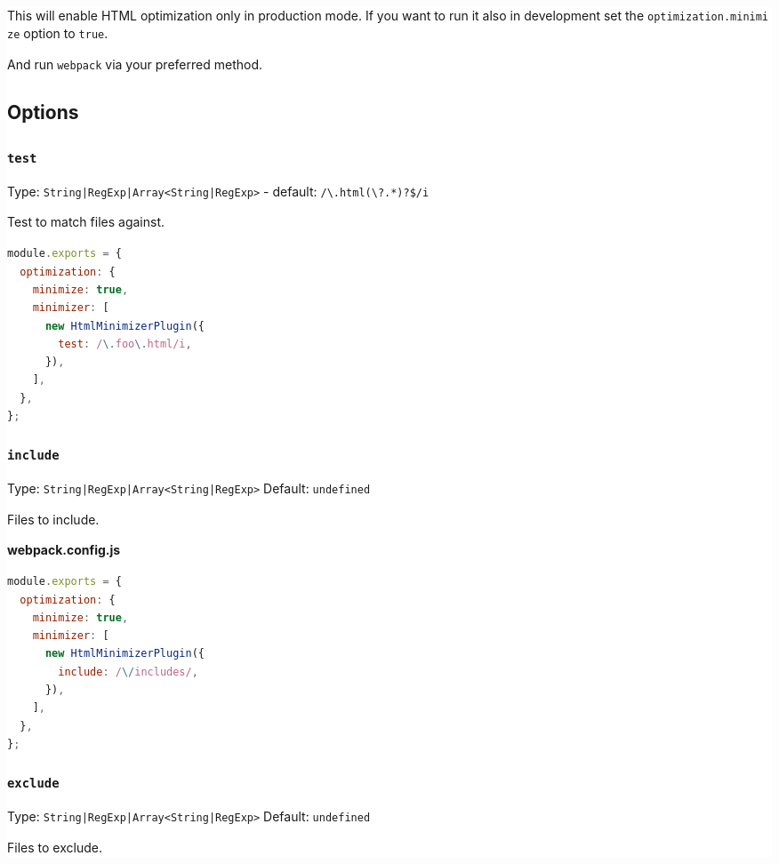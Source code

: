 This will enable HTML optimization only in production mode.
If you want to run it also in development set the `optimization.minimize` option to `true`.

And run `webpack` via your preferred method.

## Options

### `test`

Type: `String|RegExp|Array<String|RegExp>` - default: `/\.html(\?.*)?$/i`

Test to match files against.

```js
module.exports = {
  optimization: {
    minimize: true,
    minimizer: [
      new HtmlMinimizerPlugin({
        test: /\.foo\.html/i,
      }),
    ],
  },
};
```

### `include`

Type: `String|RegExp|Array<String|RegExp>`
Default: `undefined`

Files to include.

**webpack.config.js**

```js
module.exports = {
  optimization: {
    minimize: true,
    minimizer: [
      new HtmlMinimizerPlugin({
        include: /\/includes/,
      }),
    ],
  },
};
```

### `exclude`

Type: `String|RegExp|Array<String|RegExp>`
Default: `undefined`

Files to exclude.
